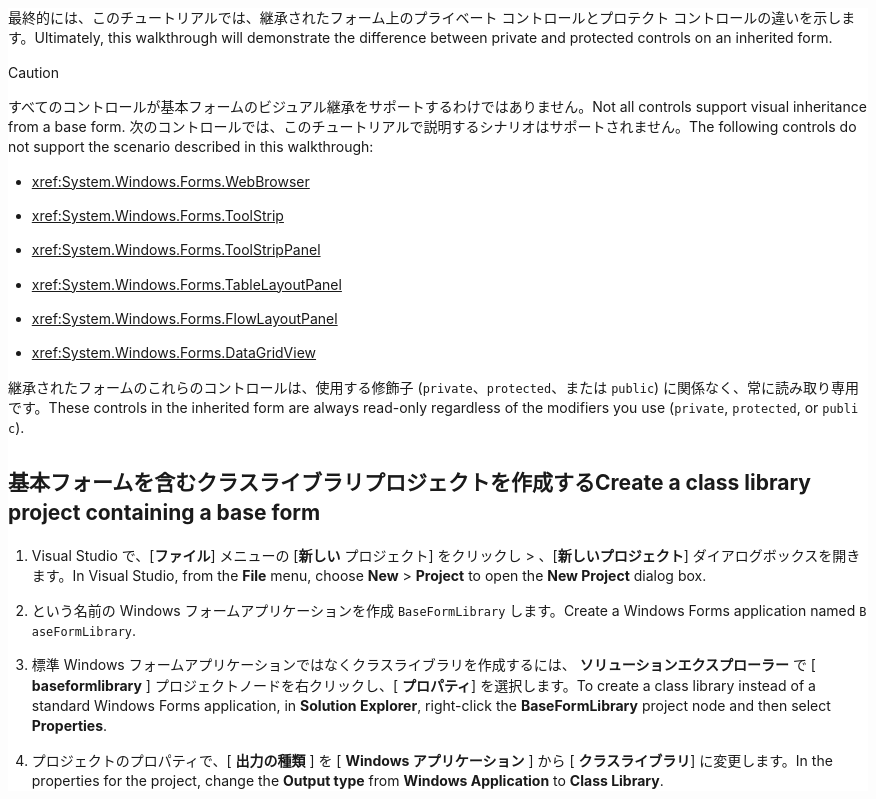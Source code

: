 <span data-ttu-id="d6b17-111">最終的には、このチュートリアルでは、継承されたフォーム上のプライベート コントロールとプロテクト コントロールの違いを示します。</span><span class="sxs-lookup"><span data-stu-id="d6b17-111">Ultimately, this walkthrough will demonstrate the difference between private and protected controls on an inherited form.</span></span>

> [!CAUTION]
> <span data-ttu-id="d6b17-112">すべてのコントロールが基本フォームのビジュアル継承をサポートするわけではありません。</span><span class="sxs-lookup"><span data-stu-id="d6b17-112">Not all controls support visual inheritance from a base form.</span></span> <span data-ttu-id="d6b17-113">次のコントロールでは、このチュートリアルで説明するシナリオはサポートされません。</span><span class="sxs-lookup"><span data-stu-id="d6b17-113">The following controls do not support the scenario described in this walkthrough:</span></span>
>
> - <xref:System.Windows.Forms.WebBrowser>
>
> - <xref:System.Windows.Forms.ToolStrip>
>
> - <xref:System.Windows.Forms.ToolStripPanel>
>
> - <xref:System.Windows.Forms.TableLayoutPanel>
>
> - <xref:System.Windows.Forms.FlowLayoutPanel>
>
> - <xref:System.Windows.Forms.DataGridView>
>
> <span data-ttu-id="d6b17-114">継承されたフォームのこれらのコントロールは、使用する修飾子 (`private`、`protected`、または `public`) に関係なく、常に読み取り専用です。</span><span class="sxs-lookup"><span data-stu-id="d6b17-114">These controls in the inherited form are always read-only regardless of the modifiers you use (`private`, `protected`, or `public`).</span></span>

## <a name="create-a-class-library-project-containing-a-base-form"></a><span data-ttu-id="d6b17-115">基本フォームを含むクラスライブラリプロジェクトを作成する</span><span class="sxs-lookup"><span data-stu-id="d6b17-115">Create a class library project containing a base form</span></span>

1. <span data-ttu-id="d6b17-116">Visual Studio で、[**ファイル**] メニューの [**新しい** プロジェクト] をクリックし  >   、[**新しいプロジェクト**] ダイアログボックスを開きます。</span><span class="sxs-lookup"><span data-stu-id="d6b17-116">In Visual Studio, from the **File** menu, choose **New** > **Project** to open the **New Project** dialog box.</span></span>

2. <span data-ttu-id="d6b17-117">という名前の Windows フォームアプリケーションを作成 `BaseFormLibrary` します。</span><span class="sxs-lookup"><span data-stu-id="d6b17-117">Create a Windows Forms application named `BaseFormLibrary`.</span></span>

3. <span data-ttu-id="d6b17-118">標準 Windows フォームアプリケーションではなくクラスライブラリを作成するには、 **ソリューションエクスプローラー** で [ **baseformlibrary** ] プロジェクトノードを右クリックし、[ **プロパティ**] を選択します。</span><span class="sxs-lookup"><span data-stu-id="d6b17-118">To create a class library instead of a standard Windows Forms application, in **Solution Explorer**, right-click the **BaseFormLibrary** project node and then select **Properties**.</span></span>

4. <span data-ttu-id="d6b17-119">プロジェクトのプロパティで、[ **出力の種類** ] を [ **Windows アプリケーション** ] から [ **クラスライブラリ**] に変更します。</span><span class="sxs-lookup"><span data-stu-id="d6b17-119">In the properties for the project, change the **Output type** from **Windows Application** to **Class Library**.</span></span>
